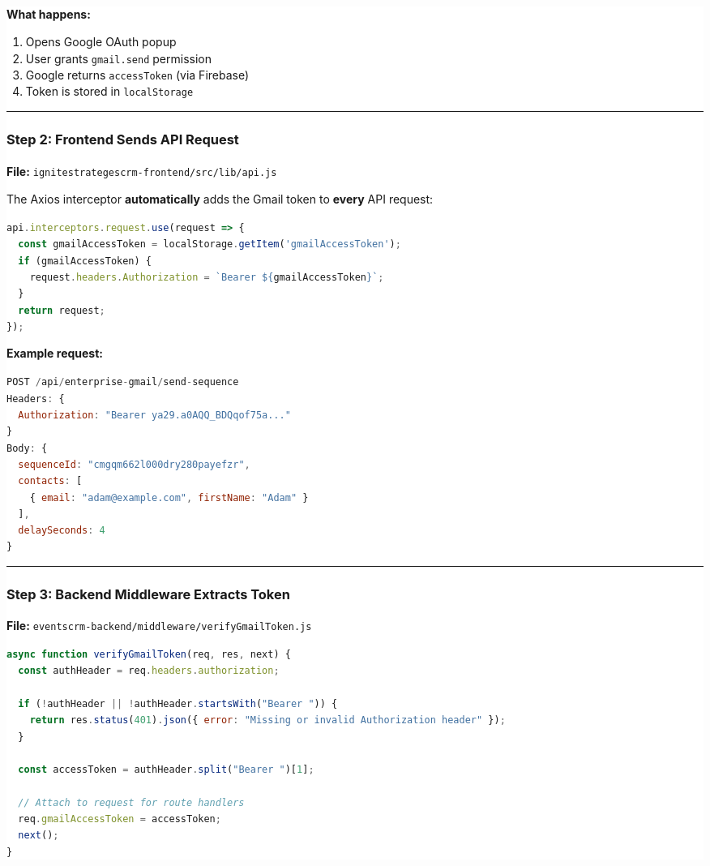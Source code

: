 **What happens:**
1. Opens Google OAuth popup
2. User grants `gmail.send` permission
3. Google returns `accessToken` (via Firebase)
4. Token is stored in `localStorage`

---

### **Step 2: Frontend Sends API Request**
**File:** `ignitestrategescrm-frontend/src/lib/api.js`

The Axios interceptor **automatically** adds the Gmail token to **every** API request:

```javascript
api.interceptors.request.use(request => {
  const gmailAccessToken = localStorage.getItem('gmailAccessToken');
  if (gmailAccessToken) {
    request.headers.Authorization = `Bearer ${gmailAccessToken}`;
  }
  return request;
});
```

**Example request:**
```javascript
POST /api/enterprise-gmail/send-sequence
Headers: {
  Authorization: "Bearer ya29.a0AQQ_BDQqof75a..."
}
Body: {
  sequenceId: "cmgqm662l000dry280payefzr",
  contacts: [
    { email: "adam@example.com", firstName: "Adam" }
  ],
  delaySeconds: 4
}
```

---

### **Step 3: Backend Middleware Extracts Token**
**File:** `eventscrm-backend/middleware/verifyGmailToken.js`

```javascript
async function verifyGmailToken(req, res, next) {
  const authHeader = req.headers.authorization;
  
  if (!authHeader || !authHeader.startsWith("Bearer ")) {
    return res.status(401).json({ error: "Missing or invalid Authorization header" });
  }
  
  const accessToken = authHeader.split("Bearer ")[1];
  
  // Attach to request for route handlers
  req.gmailAccessToken = accessToken;
  next();
}
```
